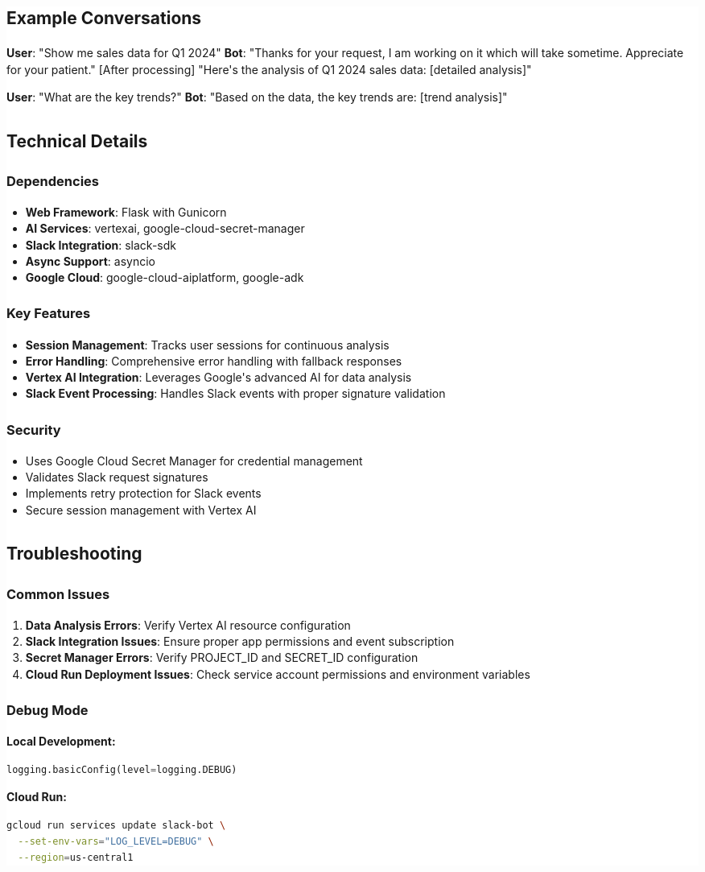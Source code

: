 ## Example Conversations

**User**: "Show me sales data for Q1 2024"
**Bot**: "Thanks for your request, I am working on it which will take sometime. Appreciate for your patient."
[After processing] "Here's the analysis of Q1 2024 sales data: [detailed analysis]"

**User**: "What are the key trends?"
**Bot**: "Based on the data, the key trends are: [trend analysis]"

## Technical Details

### Dependencies

- **Web Framework**: Flask with Gunicorn
- **AI Services**: vertexai, google-cloud-secret-manager
- **Slack Integration**: slack-sdk
- **Async Support**: asyncio
- **Google Cloud**: google-cloud-aiplatform, google-adk

### Key Features

- **Session Management**: Tracks user sessions for continuous analysis
- **Error Handling**: Comprehensive error handling with fallback responses
- **Vertex AI Integration**: Leverages Google's advanced AI for data analysis
- **Slack Event Processing**: Handles Slack events with proper signature validation

### Security

- Uses Google Cloud Secret Manager for credential management
- Validates Slack request signatures
- Implements retry protection for Slack events
- Secure session management with Vertex AI

## Troubleshooting

### Common Issues

1. **Data Analysis Errors**: Verify Vertex AI resource configuration
2. **Slack Integration Issues**: Ensure proper app permissions and event subscription
3. **Secret Manager Errors**: Verify PROJECT_ID and SECRET_ID configuration
4. **Cloud Run Deployment Issues**: Check service account permissions and environment variables

### Debug Mode

**Local Development:**
```python
logging.basicConfig(level=logging.DEBUG)
```

**Cloud Run:**
```bash
gcloud run services update slack-bot \
  --set-env-vars="LOG_LEVEL=DEBUG" \
  --region=us-central1
```

